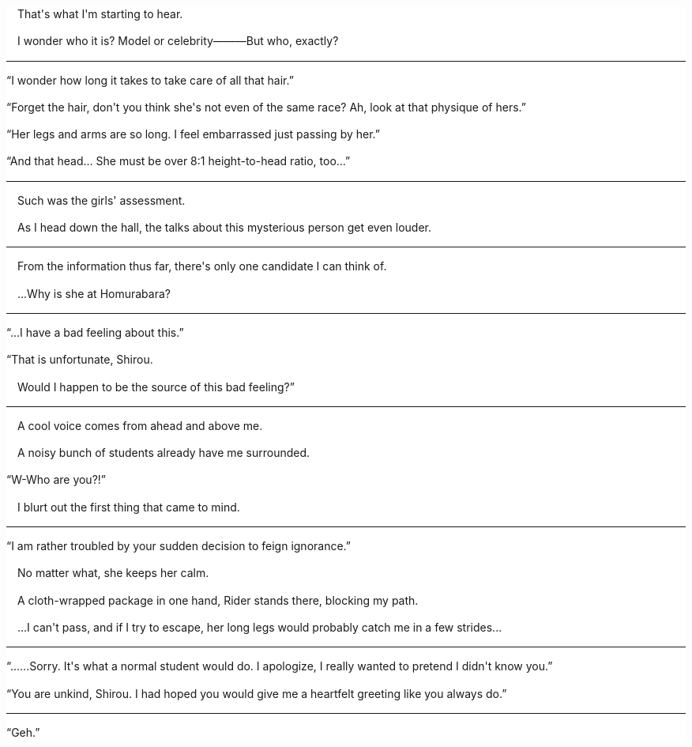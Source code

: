 　That's what I'm starting to hear.  
  
　I wonder who it is? Model or celebrity―――But who, exactly?  
  
---  
  
“I wonder how long it takes to take care of all that hair.”  
  
“Forget the hair, don't you think she's not even of the same race? Ah, look at that physique of hers.”  
  
“Her legs and arms are so long. I feel embarrassed just passing by her.”  
  
“And that head... She must be over 8:1 height-to-head ratio, too...”  
  
---  
  
　Such was the girls' assessment.  
  
　As I head down the hall, the talks about this mysterious person get even louder.  
  
---  
  
　From the information thus far, there's only one candidate I can think of.  
  
　...Why is she at Homurabara?  
  
---  
  
“...I have a bad feeling about this.”  
  
“That is unfortunate, Shirou.  
  
　Would I happen to be the source of this bad feeling?”  
  
---  
  
　A cool voice comes from ahead and above me.  
  
　A noisy bunch of students already have me surrounded.  
  
“W-Who are you?!”  
  
　I blurt out the first thing that came to mind.  
  
---  
  
“I am rather troubled by your sudden decision to feign ignorance.”  
  
　No matter what, she keeps her calm.  
  
　A cloth-wrapped package in one hand, Rider stands there, blocking my path.  
  
　...I can't pass, and if I try to escape, her long legs would probably catch me in a few strides...  
  
---  
  
“......Sorry. It's what a normal student would do. I apologize, I really wanted to pretend I didn't know you.”  
  
“You are unkind, Shirou. I had hoped you would give me a heartfelt greeting like you always do.”  
  
---  
“Geh.”  
  